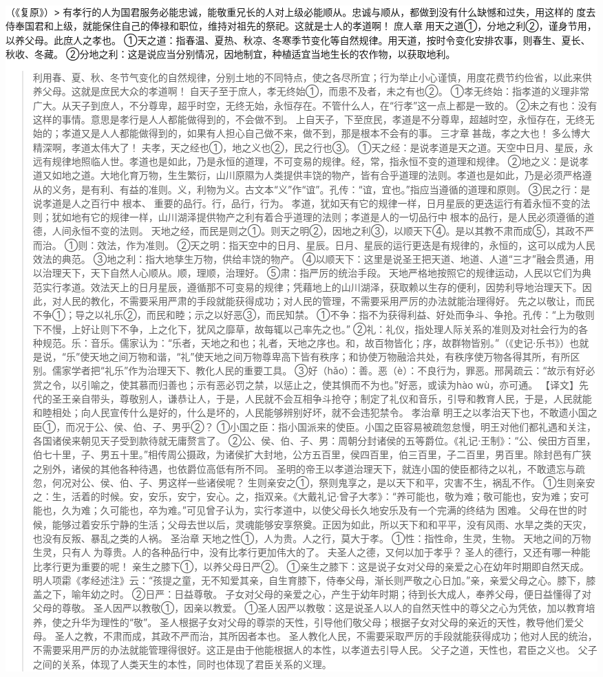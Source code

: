 （《复原》）> 有孝行的人为国君服务必能忠诚，能敬重兄长的人对上级必能顺从。忠诚与顺从，都做到没有什么缺憾和过失，用这样的 度去侍奉国君和上级，就能保住自己的俸禄和职位，维持对祖先的祭祀。这就是士人的孝道啊！
庶人章
用天之道①，分地之利②，谨身节用，以养父母。此庶人之孝也。
①天之道：指春温、夏热、秋凉、冬寒季节变化等自然规律。用天道，按时令变化安排农事，则春生、夏长、秋收、冬藏。
②分地之利：这是说应当分别情况，因地制宜，种植适宜当地生长的农作物，以获取地利。
> 利用春、夏、秋、冬节气变化的自然规律，分别土地的不同特点，使之各尽所宜；行为举止小心谨慎，用度花费节约俭省，以此来供养父母。这就是庶民大众的孝道啊！
自天子至于庶人，孝无终始①，而患不及者，未之有也②。
①孝无终始：指孝道的义理非常广大。从天子到庶人，不分尊卑，超乎时空，无终无始，永恒存在。不管什么人，在“行孝”这一点上都是一致的。 ②未之有也：没有这样的事情。意思是孝行是人人都能做得到的，不会做不到。
> 上自天子，下至庶民，孝道是不分尊卑，超越时空，永恒存在，无终无始的；孝道又是人人都能做得到的，如果有人担心自己做不来，做不到，那是根本不会有的事。
三才章
甚哉，孝之大也！
> 多么博大精深啊，孝道太伟大了！
夫孝，天之经也①，地之义也②，民之行也③。
①天之经：是说孝道是天之道。天空中日月、星辰，永远有规律地照临人世。孝道也是如此，乃是永恒的道理，不可变易的规律。经，常，指永恒不变的道理和规律。
②地之义：是说孝道又如地之道。大地化育万物，生生繁衍，山川原隰为人类提供丰饶的物产，皆有合乎道理的法则。孝道也是如此，乃是必须严格遵从的义务，是有利、有益的准则。义，利物为义。古文本“义”作“谊”。孔传：“谊，宜也。”指应当遵循的道理和原则。
③民之行：是说孝道是人之百行中 根本、 重要的品行。行，品行，行为。
> 孝道，犹如天有它的规律一样，日月星辰的更迭运行有着永恒不变的法则；犹如地有它的规律一样，山川湖泽提供物产之利有着合乎道理的法则；孝道是人的一切品行中 根本的品行，是人民必须遵循的道德，人间永恒不变的法则。
天地之经，而民是则之①。则天之明②，因地之利③，以顺天下④。是以其教不肃而成⑤，其政不严而治。
①则：效法，作为准则。
②天之明：指天空中的日月、星辰。日月、星辰的运行更迭是有规律的，永恒的，这可以成为人民效法的典范。
③地之利：指大地孳生万物，供给丰饶的物产。
④以顺天下：这里是说圣王把天道、地道、人道“三才”融会贯通，用以治理天下，天下自然人心顺从。顺，理顺，治理好。
⑤肃：指严厉的统治手段。
> 天地严格地按照它的规律运动，人民以它们为典范实行孝道。效法天上的日月星辰，遵循那不可变易的规律；凭藉地上的山川湖泽，获取赖以生存的便利，因势利导地治理天下。因此，对人民的教化，不需要采用严肃的手段就能获得成功；对人民的管理，不需要采用严厉的办法就能治理得好。
先之以敬让，而民不争①；导之以礼乐②，而民和睦；示之以好恶③，而民知禁。
①不争：指不为获得利益、好处而争斗、争抢。孔传：“上为敬则下不慢，上好让则下不争，上之化下，犹风之靡草，故每辄以己率先之也。”
②礼：礼仪，指处理人际关系的准则及对社会行为的各种规范。乐：音乐。儒家认为：“乐者，天地之和也；礼者，天地之序也。和，故百物皆化；序，故群物皆别。”（《史记·乐书》）也就是说，“乐”使天地之间万物和谐，“礼”使天地之间万物尊卑高下皆有秩序；和协使万物融洽共处，有秩序使万物各得其所，有所区别。儒家学者把“礼乐”作为治理天下、教化人民的重要工具。
③好（hǎo）：善。恶（è）：不良行为，罪恶。邢昺疏云：“故示有好必赏之令，以引喻之，使其慕而归善也；示有恶必罚之禁，以惩止之，使其惧而不为也。”好恶，或读为hào wù，亦可通。
【译文】先代的圣王亲自带头，尊敬别人，谦恭让人，于是，人民就不会互相争斗抢夺；制定了礼仪和音乐，引导和教育人民，于是，人民就能和睦相处；向人民宣传什么是好的，什么是坏的，人民能够辨别好坏，就不会违犯禁令。
孝治章
明王之以孝治天下也，不敢遗小国之臣①，而况于公、侯、伯、子、男乎②？
①小国之臣：指小国派来的使臣。小国之臣容易被疏忽怠慢，明王对他们都礼遇和关注，各国诸侯来朝见天子受到款待就无庸赘言了。
②公、侯、伯、子、男：周朝分封诸侯的五等爵位。《礼记·王制》：“公、侯田方百里，伯七十里，子、男五十里。”相传周公摄政，为诸侯扩大封地，公方五百里，侯四百里，伯三百里，子二百里，男百里。除封邑有广狭之别外，诸侯的其他各种待遇，也依爵位高低有所不同。
> 圣明的帝王以孝道治理天下，就连小国的使臣都待之以礼，不敢遗忘与疏忽，何况对公、侯、伯、子、男这样一些诸侯呢？
生则亲安之①，祭则鬼享之，是以天下和平，灾害不生，祸乱不作。
①生则亲安之：生，活着的时候。安，安乐，安宁，安心。之，指双亲。《大戴礼记·曾子大孝》：“养可能也，敬为难；敬可能也，安为难；安可能也，久为难；久可能也，卒为难。”可见曾子认为，实行孝道中，以使父母长久地安乐及有一个完满的终结为 困难。
> 父母在世的时候，能够过着安乐宁静的生活；父母去世以后，灵魂能够安享祭奠。正因为如此，所以天下和和平平，没有风雨、水旱之类的天灾，也没有反叛、暴乱之类的人祸。
圣治章
天地之性①，人为贵。人之行，莫大于孝。
①性：指性命，生灵，生物。
> 天地之间的万物生灵，只有人 为尊贵。人的各种品行中，没有比孝行更加伟大的了。
夫圣人之德，又何以加于孝乎？
> 圣人的德行，又还有哪一种能比孝行更为重要的呢！
亲生之膝下①，以养父母日严②。
①亲生之膝下：这是说子女对父母的亲爱之心在幼年时期即自然天成。明人项霦《孝经述注》云：“孩提之童，无不知爱其亲，自生育膝下，侍奉父母，渐长则严敬之心日加。”亲，亲爱父母之心。膝下，膝盖之下，喻年幼之时。
②日严：日益尊敬。
> 子女对父母的亲爱之心，产生于幼年时期；待到长大成人，奉养父母，便日益懂得了对父母的尊敬。
圣人因严以教敬①，因亲以教爱。
①圣人因严以教敬：这是说圣人以人的自然天性中的尊父之心为凭依，加以教育培养，使之升华为理性的“敬”。
> 圣人根据子女对父母的尊崇的天性，引导他们敬父母；根据子女对父母的亲近的天性，教导他们爱父母。
圣人之教，不肃而成，其政不严而治，其所因者本也。
> 圣人教化人民，不需要采取严厉的手段就能获得成功；他对人民的统治，不需要采用严厉的办法就能管理得很好。这正是由于他能根据人的本性，以孝道去引导人民。
父子之道，天性也，君臣之义也。
> 父子之间的关系，体现了人类天生的本性，同时也体现了君臣关系的义理。